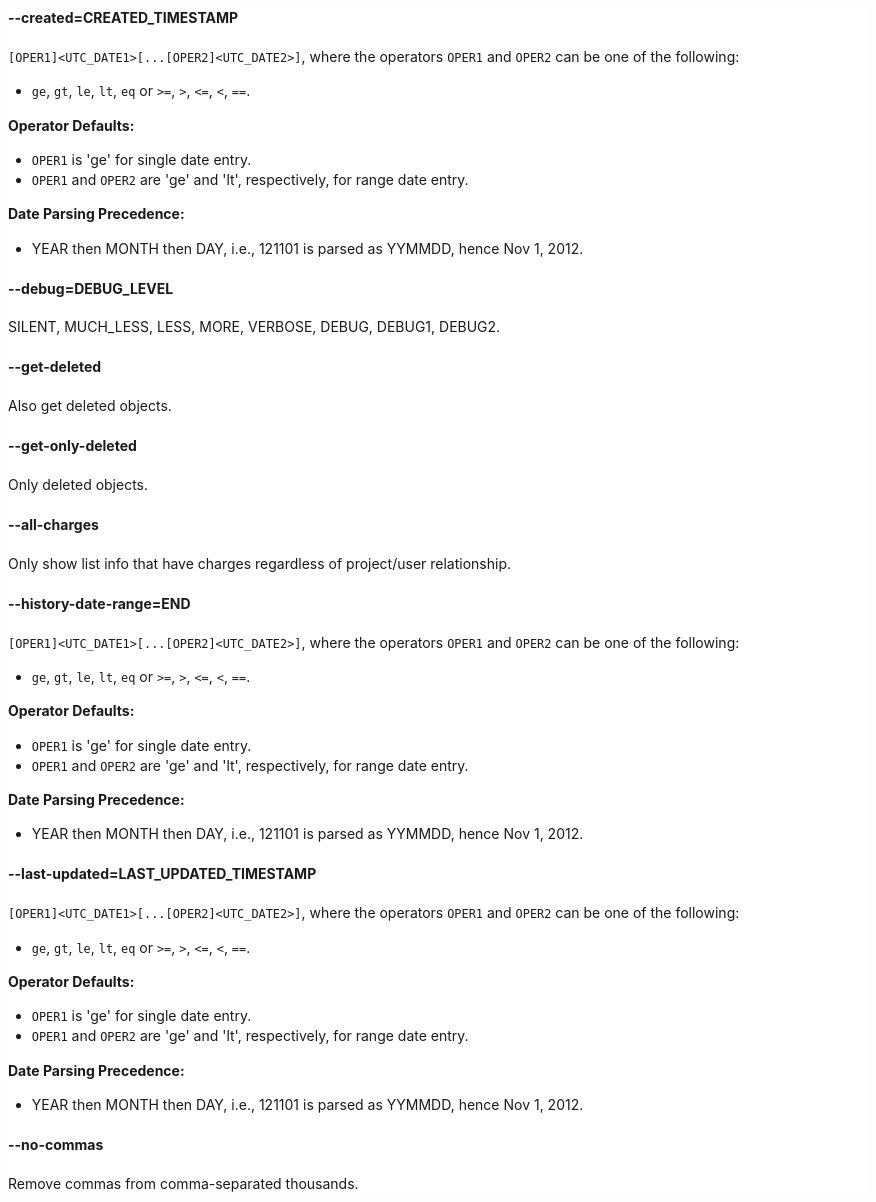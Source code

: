 #### **--created=CREATED_TIMESTAMP**
`[OPER1]<UTC_DATE1>[...[OPER2]<UTC_DATE2>]`, where the operators `OPER1` and `OPER2` can be one of the following:

- `ge`, `gt`, `le`, `lt`, `eq` or `>=`, `>`, `<=`, `<`, `==`.

**Operator Defaults:**

- `OPER1` is 'ge' for single date entry.
- `OPER1` and `OPER2` are 'ge' and 'lt', respectively, for range date entry.

**Date Parsing Precedence:**

- YEAR then MONTH then DAY, i.e., 121101 is parsed as YYMMDD, hence Nov 1, 2012.

#### **--debug=DEBUG_LEVEL**
SILENT, MUCH_LESS, LESS, MORE, VERBOSE, DEBUG, DEBUG1, DEBUG2.

#### **--get-deleted**
Also get deleted objects.

#### **--get-only-deleted**
Only deleted objects.

#### **--all-charges**
Only show list info that have charges regardless of project/user relationship.

#### **--history-date-range=END**
`[OPER1]<UTC_DATE1>[...[OPER2]<UTC_DATE2>]`, where the operators `OPER1` and `OPER2` can be one of the following:

- `ge`, `gt`, `le`, `lt`, `eq` or `>=`, `>`, `<=`, `<`, `==`.

**Operator Defaults:**

- `OPER1` is 'ge' for single date entry.
- `OPER1` and `OPER2` are 'ge' and 'lt', respectively, for range date entry.

**Date Parsing Precedence:**

- YEAR then MONTH then DAY, i.e., 121101 is parsed as YYMMDD, hence Nov 1, 2012.

#### **--last-updated=LAST_UPDATED_TIMESTAMP**
`[OPER1]<UTC_DATE1>[...[OPER2]<UTC_DATE2>]`, where the operators `OPER1` and `OPER2` can be one of the following:

- `ge`, `gt`, `le`, `lt`, `eq` or `>=`, `>`, `<=`, `<`, `==`.

**Operator Defaults:**

- `OPER1` is 'ge' for single date entry.
- `OPER1` and `OPER2` are 'ge' and 'lt', respectively, for range date entry.

**Date Parsing Precedence:**

- YEAR then MONTH then DAY, i.e., 121101 is parsed as YYMMDD, hence Nov 1, 2012.

#### **--no-commas**
Remove commas from comma-separated thousands.
